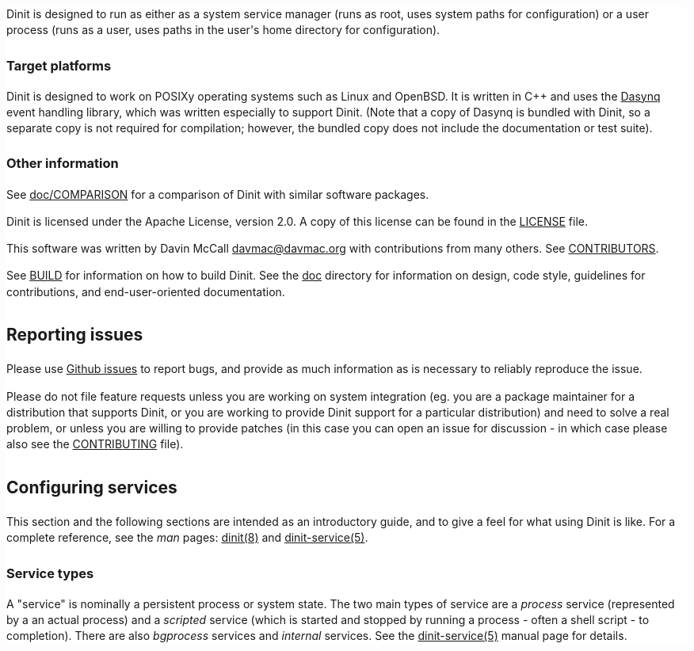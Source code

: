 Dinit is designed to run as either as a system service manager (runs as root,
uses system paths for configuration) or a user process (runs as a user,
uses paths in the user's home directory for configuration).


### Target platforms

Dinit is designed to work on POSIXy operating systems such as Linux and
OpenBSD. It is written in C++ and uses the [Dasynq](http://davmac.org/projects/dasynq/)
event handling library, which was written especially to support Dinit. (Note
that a copy of Dasynq is bundled with Dinit, so a separate copy is not
required for compilation; however, the bundled copy does not include the
documentation or test suite).


### Other information

See [doc/COMPARISON](doc/COMPARISON) for a comparison of Dinit with similar
software packages.

Dinit is licensed under the Apache License, version 2.0. A copy of this
license can be found in the [LICENSE](LICENSE) file.

This software was written by Davin McCall <davmac@davmac.org> with contributions
from many others. See [CONTRIBUTORS](CONTRIBUTORS).

See [BUILD](BUILD) for information on how to build Dinit. See the [doc](doc)
directory for information on design, code style, guidelines for contributions, and
end-user-oriented documentation.


## Reporting issues

Please use [Github issues](https://github.com/davmac314/dinit/issues) to report bugs,
and provide as much information as is necessary to reliably reproduce the issue.

Please do not file feature requests unless you are working on system integration (eg. you
are a package maintainer for a distribution that supports Dinit, or you are working to
provide Dinit support for a particular distribution) and need to solve a real problem, or
unless you are willing to provide patches (in this case you can open an issue for discussion -
in which case please also see the [CONTRIBUTING](doc/CONTRIBUTING) file).


## Configuring services

This section and the following sections are intended as an introductory guide, and to give
a feel for what using Dinit is like. For a complete reference, see the _man_ pages:
[dinit(8)](https://davmac.org/projects/dinit/man-pages-html/dinit.8.html) and
[dinit-service(5)](https://davmac.org/projects/dinit/man-pages-html/dinit-service.5.html).


### Service types

A "service" is nominally a persistent process or system state. The two main
types of service are a _process_ service (represented by a an actual process)
and a _scripted_ service (which is started and stopped by running a process -
often a shell script - to completion). There are also _bgprocess_ services
and _internal_ services. See the [dinit-service(5)](https://davmac.org/projects/dinit/man-pages-html/dinit-service.5.html)
manual page for details.
